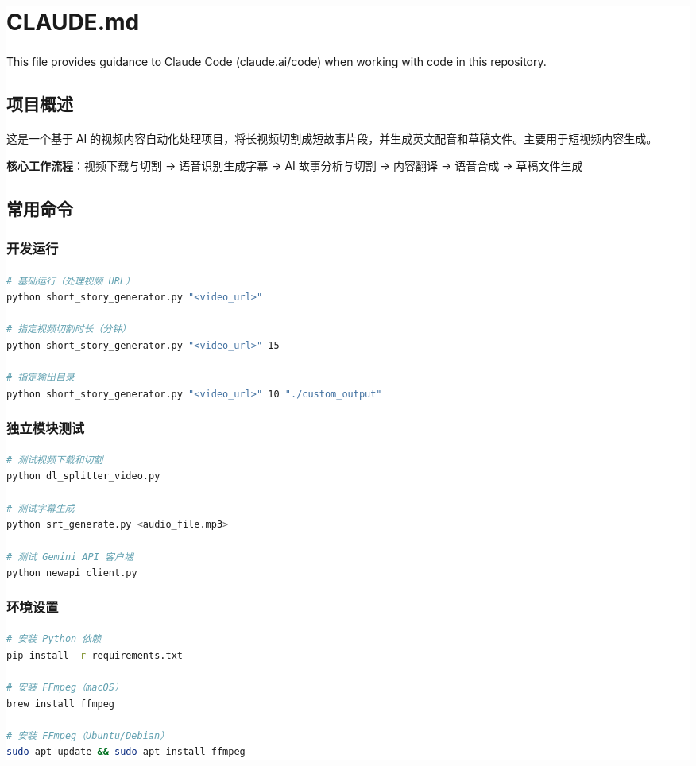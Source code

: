 # CLAUDE.md

This file provides guidance to Claude Code (claude.ai/code) when working with code in this repository.

## 项目概述

这是一个基于 AI 的视频内容自动化处理项目，将长视频切割成短故事片段，并生成英文配音和草稿文件。主要用于短视频内容生成。

**核心工作流程**：视频下载与切割 → 语音识别生成字幕 → AI 故事分析与切割 → 内容翻译 → 语音合成 → 草稿文件生成

## 常用命令

### 开发运行

```bash
# 基础运行（处理视频 URL）
python short_story_generator.py "<video_url>"

# 指定视频切割时长（分钟）
python short_story_generator.py "<video_url>" 15

# 指定输出目录
python short_story_generator.py "<video_url>" 10 "./custom_output"
```

### 独立模块测试

```bash
# 测试视频下载和切割
python dl_splitter_video.py

# 测试字幕生成
python srt_generate.py <audio_file.mp3>

# 测试 Gemini API 客户端
python newapi_client.py
```

### 环境设置

```bash
# 安装 Python 依赖
pip install -r requirements.txt

# 安装 FFmpeg（macOS）
brew install ffmpeg

# 安装 FFmpeg（Ubuntu/Debian）
sudo apt update && sudo apt install ffmpeg
```
